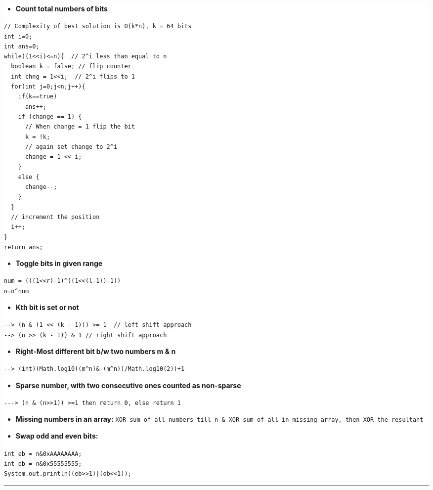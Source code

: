 * __Count total numbers of bits__
```
// Complexity of best solution is O(k*n), k = 64 bits
int i=0;
int ans=0;
while((1<<i)<=n){  // 2^i less than equal to n
  boolean k = false; // flip counter
  int chng = 1<<i;  // 2^i flips to 1
  for(int j=0;j<n;j++){
    if(k==true)
      ans++;
    if (change == 1) {
      // When change = 1 flip the bit
      k = !k; 
      // again set change to 2^i
      change = 1 << i; 
    }
    else {
      change--;
    }
  }
  // increment the position
  i++;
}
return ans;
```

* __Toggle bits in given range__
```
num = (((1<<r)-1)^((1<<(l-1))-1))
n=n^num
```

* __Kth bit is set or not__
```
--> (n & (1 << (k - 1))) >= 1  // left shift approach
--> (n >> (k - 1)) & 1 // right shift approach
```

* __Right-Most different bit b/w two numbers m & n__
```
--> (int)(Math.log10((m^n)&-(m^n))/Math.log10(2))+1
```

* __Sparse number, with two consecutive ones counted as non-sparse__
```
---> (n & (n>>1)) >=1 then return 0, else return 1
```

* __Missing numbers in an array:__ ` XOR sum of all numbers till n & XOR sum of all in missing array, then XOR the resultant `

* __Swap odd and even bits:__

```
int eb = n&0xAAAAAAAA;
int ob = n&0x55555555;
System.out.println((eb>>1)|(ob<<1));
```

---